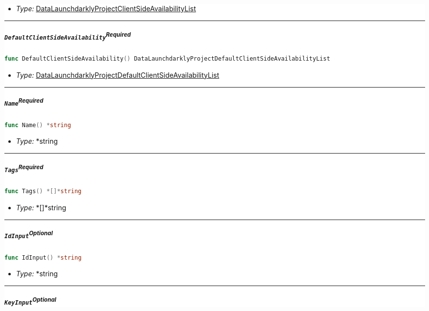 - *Type:* <a href="#@cdktf/provider-launchdarkly.dataLaunchdarklyProject.DataLaunchdarklyProjectClientSideAvailabilityList">DataLaunchdarklyProjectClientSideAvailabilityList</a>

---

##### `DefaultClientSideAvailability`<sup>Required</sup> <a name="DefaultClientSideAvailability" id="@cdktf/provider-launchdarkly.dataLaunchdarklyProject.DataLaunchdarklyProject.property.defaultClientSideAvailability"></a>

```go
func DefaultClientSideAvailability() DataLaunchdarklyProjectDefaultClientSideAvailabilityList
```

- *Type:* <a href="#@cdktf/provider-launchdarkly.dataLaunchdarklyProject.DataLaunchdarklyProjectDefaultClientSideAvailabilityList">DataLaunchdarklyProjectDefaultClientSideAvailabilityList</a>

---

##### `Name`<sup>Required</sup> <a name="Name" id="@cdktf/provider-launchdarkly.dataLaunchdarklyProject.DataLaunchdarklyProject.property.name"></a>

```go
func Name() *string
```

- *Type:* *string

---

##### `Tags`<sup>Required</sup> <a name="Tags" id="@cdktf/provider-launchdarkly.dataLaunchdarklyProject.DataLaunchdarklyProject.property.tags"></a>

```go
func Tags() *[]*string
```

- *Type:* *[]*string

---

##### `IdInput`<sup>Optional</sup> <a name="IdInput" id="@cdktf/provider-launchdarkly.dataLaunchdarklyProject.DataLaunchdarklyProject.property.idInput"></a>

```go
func IdInput() *string
```

- *Type:* *string

---

##### `KeyInput`<sup>Optional</sup> <a name="KeyInput" id="@cdktf/provider-launchdarkly.dataLaunchdarklyProject.DataLaunchdarklyProject.property.keyInput"></a>
